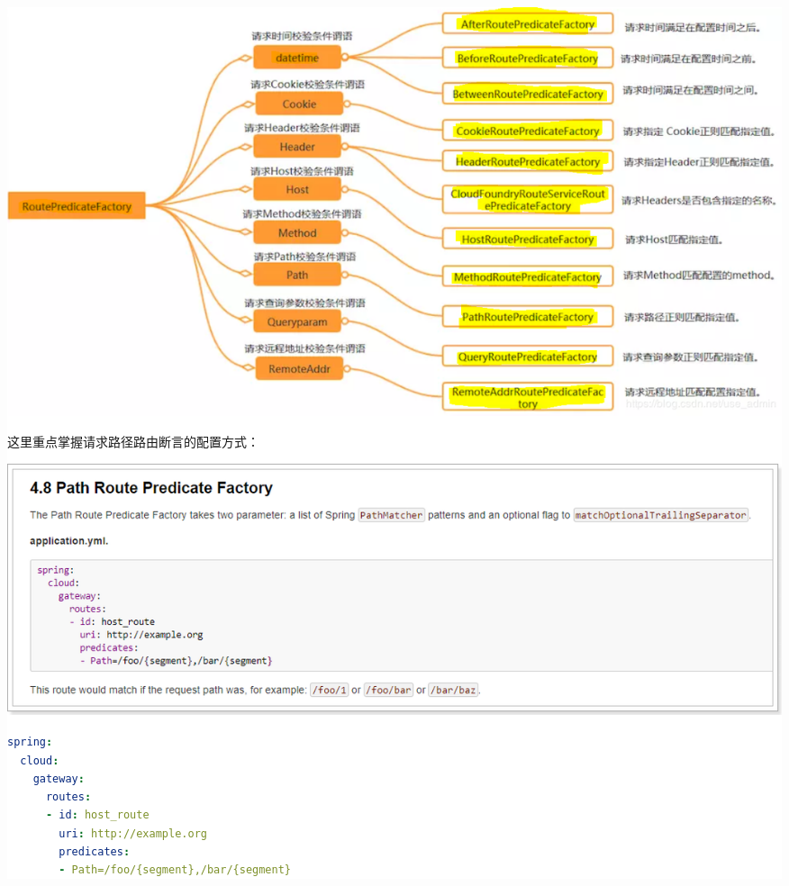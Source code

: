 ![img](assets/20190502120932678.png)

这里重点掌握请求路径路由断言的配置方式：

![1567318968400](assets/1567318968400.png)

```yml
spring:
  cloud:
    gateway:
      routes:
      - id: host_route
        uri: http://example.org
        predicates:
        - Path=/foo/{segment},/bar/{segment}
```
